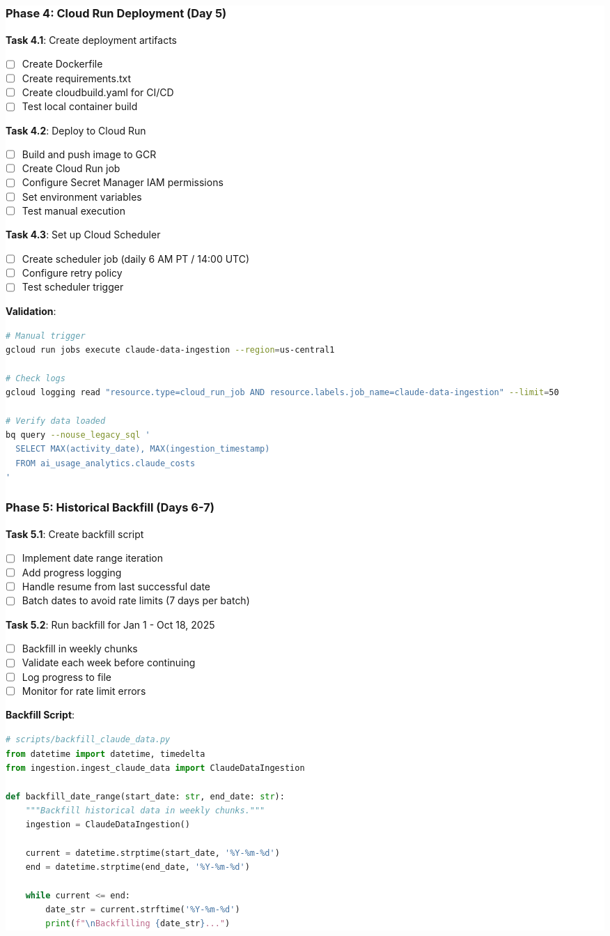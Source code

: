 ### Phase 4: Cloud Run Deployment (Day 5)

**Task 4.1**: Create deployment artifacts
- [ ] Create Dockerfile
- [ ] Create requirements.txt
- [ ] Create cloudbuild.yaml for CI/CD
- [ ] Test local container build

**Task 4.2**: Deploy to Cloud Run
- [ ] Build and push image to GCR
- [ ] Create Cloud Run job
- [ ] Configure Secret Manager IAM permissions
- [ ] Set environment variables
- [ ] Test manual execution

**Task 4.3**: Set up Cloud Scheduler
- [ ] Create scheduler job (daily 6 AM PT / 14:00 UTC)
- [ ] Configure retry policy
- [ ] Test scheduler trigger

**Validation**:
```bash
# Manual trigger
gcloud run jobs execute claude-data-ingestion --region=us-central1

# Check logs
gcloud logging read "resource.type=cloud_run_job AND resource.labels.job_name=claude-data-ingestion" --limit=50

# Verify data loaded
bq query --nouse_legacy_sql '
  SELECT MAX(activity_date), MAX(ingestion_timestamp)
  FROM ai_usage_analytics.claude_costs
'
```

### Phase 5: Historical Backfill (Days 6-7)

**Task 5.1**: Create backfill script
- [ ] Implement date range iteration
- [ ] Add progress logging
- [ ] Handle resume from last successful date
- [ ] Batch dates to avoid rate limits (7 days per batch)

**Task 5.2**: Run backfill for Jan 1 - Oct 18, 2025
- [ ] Backfill in weekly chunks
- [ ] Validate each week before continuing
- [ ] Log progress to file
- [ ] Monitor for rate limit errors

**Backfill Script**:
```python
# scripts/backfill_claude_data.py
from datetime import datetime, timedelta
from ingestion.ingest_claude_data import ClaudeDataIngestion

def backfill_date_range(start_date: str, end_date: str):
    """Backfill historical data in weekly chunks."""
    ingestion = ClaudeDataIngestion()

    current = datetime.strptime(start_date, '%Y-%m-%d')
    end = datetime.strptime(end_date, '%Y-%m-%d')

    while current <= end:
        date_str = current.strftime('%Y-%m-%d')
        print(f"\nBackfilling {date_str}...")
```